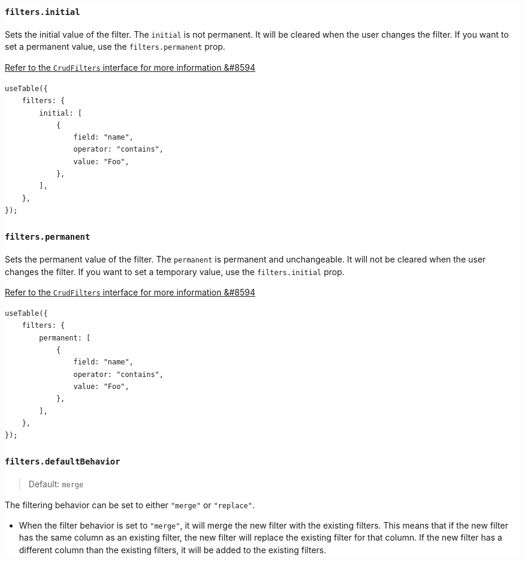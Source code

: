 ### `filters.initial`

Sets the initial value of the filter. The `initial` is not permanent. It will be cleared when the user changes the filter. If you want to set a permanent value, use the `filters.permanent` prop.

[Refer to the `CrudFilters` interface for more information &#8594](/docs/api-reference/core/interfaceReferences#crudfilters)

```tsx
useTable({
    filters: {
        initial: [
            {
                field: "name",
                operator: "contains",
                value: "Foo",
            },
        ],
    },
});
```

### `filters.permanent`

Sets the permanent value of the filter. The `permanent` is permanent and unchangeable. It will not be cleared when the user changes the filter. If you want to set a temporary value, use the `filters.initial` prop.

[Refer to the `CrudFilters` interface for more information &#8594](/docs/api-reference/core/interfaceReferences#crudfilters)

```tsx
useTable({
    filters: {
        permanent: [
            {
                field: "name",
                operator: "contains",
                value: "Foo",
            },
        ],
    },
});
```

### `filters.defaultBehavior`

> Default: `merge`

The filtering behavior can be set to either `"merge"` or `"replace"`.

-   When the filter behavior is set to `"merge"`, it will merge the new filter with the existing filters. This means that if the new filter has the same column as an existing filter, the new filter will replace the existing filter for that column. If the new filter has a different column than the existing filters, it will be added to the existing filters.
